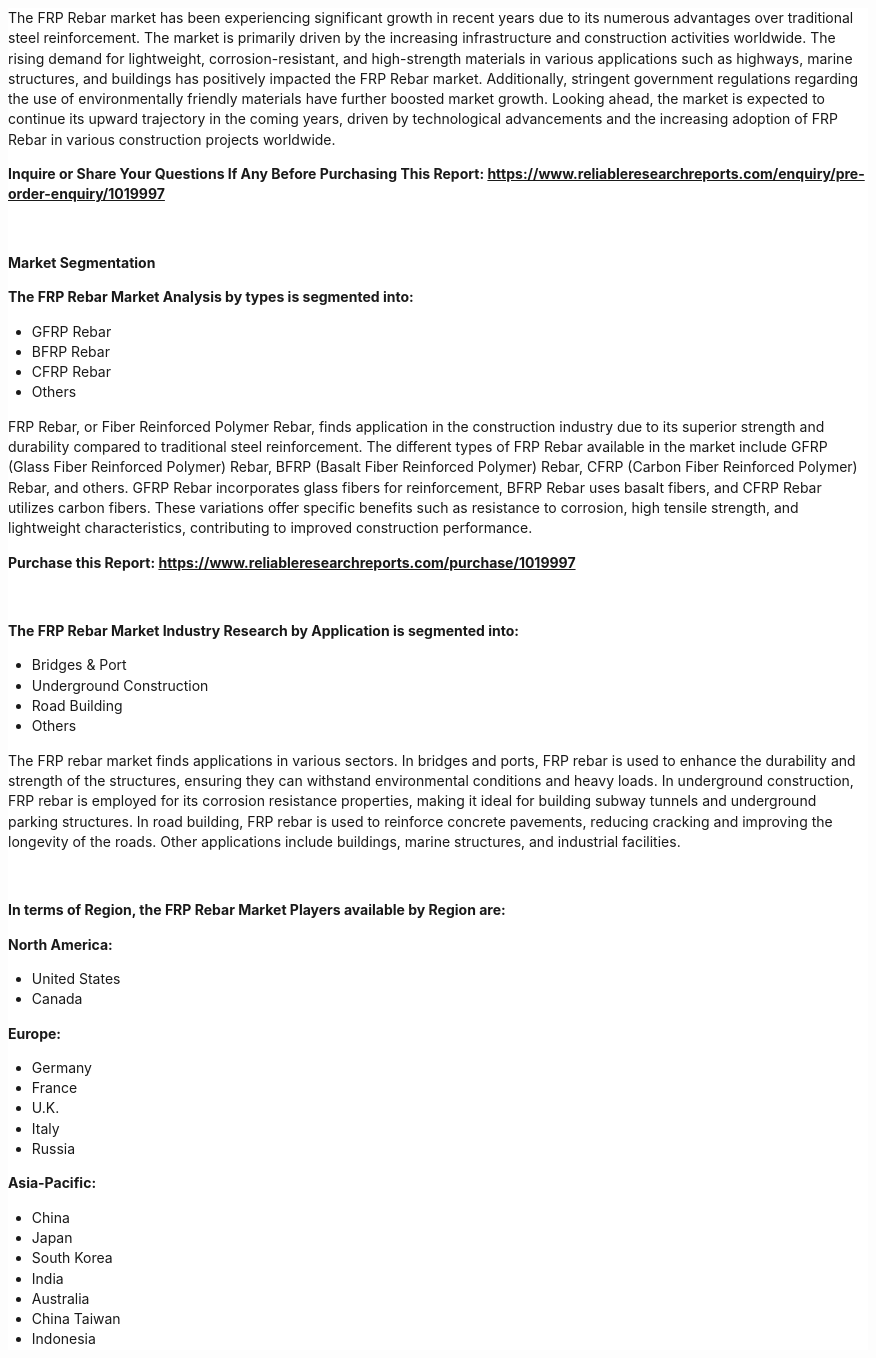 <p><p>The FRP Rebar market has been experiencing significant growth in recent years due to its numerous advantages over traditional steel reinforcement. The market is primarily driven by the increasing infrastructure and construction activities worldwide. The rising demand for lightweight, corrosion-resistant, and high-strength materials in various applications such as highways, marine structures, and buildings has positively impacted the FRP Rebar market. Additionally, stringent government regulations regarding the use of environmentally friendly materials have further boosted market growth. Looking ahead, the market is expected to continue its upward trajectory in the coming years, driven by technological advancements and the increasing adoption of FRP Rebar in various construction projects worldwide.</p></p>
<p><strong>Inquire or Share Your Questions If Any Before Purchasing This Report: <a href="https://www.reliableresearchreports.com/enquiry/pre-order-enquiry/1019997">https://www.reliableresearchreports.com/enquiry/pre-order-enquiry/1019997</a></strong></p>
<p>&nbsp;</p>
<p><strong>Market Segmentation</strong></p>
<p><strong>The FRP Rebar Market Analysis by types is segmented into:</strong></p>
<p><ul><li>GFRP Rebar</li><li>BFRP Rebar</li><li>CFRP Rebar</li><li>Others</li></ul></p>
<p><p>FRP Rebar, or Fiber Reinforced Polymer Rebar, finds application in the construction industry due to its superior strength and durability compared to traditional steel reinforcement. The different types of FRP Rebar available in the market include GFRP (Glass Fiber Reinforced Polymer) Rebar, BFRP (Basalt Fiber Reinforced Polymer) Rebar, CFRP (Carbon Fiber Reinforced Polymer) Rebar, and others. GFRP Rebar incorporates glass fibers for reinforcement, BFRP Rebar uses basalt fibers, and CFRP Rebar utilizes carbon fibers. These variations offer specific benefits such as resistance to corrosion, high tensile strength, and lightweight characteristics, contributing to improved construction performance.</p></p>
<p><strong>Purchase this Report:&nbsp;<a href="https://www.reliableresearchreports.com/purchase/1019997">https://www.reliableresearchreports.com/purchase/1019997</a></strong></p>
<p>&nbsp;</p>
<p><strong>The FRP Rebar Market Industry Research by Application is segmented into:</strong></p>
<p><ul><li>Bridges & Port</li><li>Underground Construction</li><li>Road Building</li><li>Others</li></ul></p>
<p><p>The FRP rebar market finds applications in various sectors. In bridges and ports, FRP rebar is used to enhance the durability and strength of the structures, ensuring they can withstand environmental conditions and heavy loads. In underground construction, FRP rebar is employed for its corrosion resistance properties, making it ideal for building subway tunnels and underground parking structures. In road building, FRP rebar is used to reinforce concrete pavements, reducing cracking and improving the longevity of the roads. Other applications include buildings, marine structures, and industrial facilities.</p></p>
<p>&nbsp;</p>
<p><strong>In terms of Region, the FRP Rebar Market Players available by Region are:</strong></p>
<p>
    <p> <strong> North America: </strong>
        <ul>
            <li>United States</li>
            <li>Canada</li>
        </ul>
        </p> 
    <p> <strong> Europe: </strong>
        <ul>
            <li>Germany</li>
            <li>France</li>
            <li>U.K.</li>
            <li>Italy</li>
            <li>Russia</li>
        </ul>
        </p> 
    <p> <strong> Asia-Pacific: </strong>
        <ul>
            <li>China</li>
            <li>Japan</li>
            <li>South Korea</li>
            <li>India</li>
            <li>Australia</li>
            <li>China Taiwan</li>
            <li>Indonesia</li>